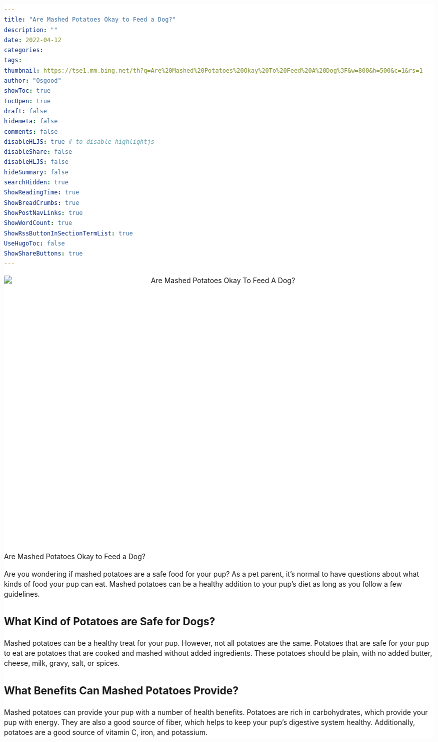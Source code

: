 ```yaml
---
title: "Are Mashed Potatoes Okay to Feed a Dog?"
description: ""
date: 2022-04-12
categories: 
tags: 
thumbnail: https://tse1.mm.bing.net/th?q=Are%20Mashed%20Potatoes%20Okay%20To%20Feed%20A%20Dog%3F&w=800&h=500&c=1&rs=1
author: "Osgood"
showToc: true
TocOpen: true
draft: false
hidemeta: false
comments: false
disableHLJS: true # to disable highlightjs
disableShare: false
disableHLJS: false
hideSummary: false
searchHidden: true
ShowReadingTime: true
ShowBreadCrumbs: true
ShowPostNavLinks: true
ShowWordCount: true
ShowRssButtonInSectionTermList: true
UseHugoToc: false
ShowShareButtons: true
---
```


<center>
	<img src="https://tse1.mm.bing.net/th?q=Are%20Mashed%20Potatoes%20Okay%20To%20Feed%20A%20Dog%3F&w=800&h=500&c=1&rs=1" alt="Are Mashed Potatoes Okay To Feed A Dog?" width="800" height="500" style="display: block; width: 100%; height: auto">
</center>

Are Mashed Potatoes Okay to Feed a Dog?



Are you wondering if mashed potatoes are a safe food for your pup? As a pet parent, it’s normal to have questions about what kinds of food your pup can eat. Mashed potatoes can be a healthy addition to your pup’s diet as long as you follow a few guidelines.

<h2>What Kind of Potatoes are Safe for Dogs?</h2>

Mashed potatoes can be a healthy treat for your pup. However, not all potatoes are the same. Potatoes that are safe for your pup to eat are potatoes that are cooked and mashed without added ingredients. These potatoes should be plain, with no added butter, cheese, milk, gravy, salt, or spices.

<h2>What Benefits Can Mashed Potatoes Provide?</h2>

Mashed potatoes can provide your pup with a number of health benefits. Potatoes are rich in carbohydrates, which provide your pup with energy. They are also a good source of fiber, which helps to keep your pup’s digestive system healthy. Additionally, potatoes are a good source of vitamin C, iron, and potassium.
